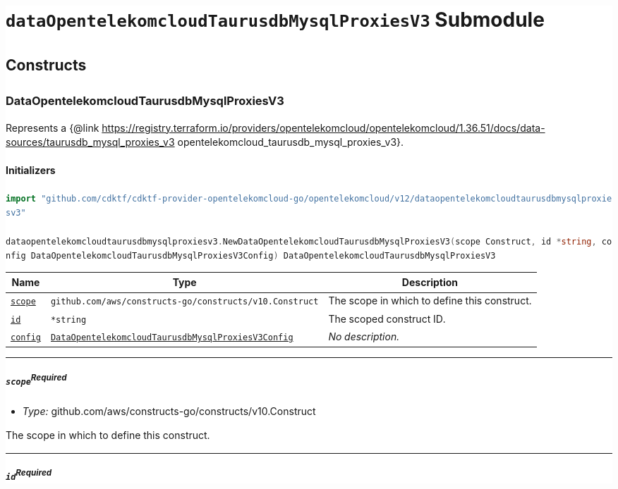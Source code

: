 # `dataOpentelekomcloudTaurusdbMysqlProxiesV3` Submodule <a name="`dataOpentelekomcloudTaurusdbMysqlProxiesV3` Submodule" id="@cdktf/provider-opentelekomcloud.dataOpentelekomcloudTaurusdbMysqlProxiesV3"></a>

## Constructs <a name="Constructs" id="Constructs"></a>

### DataOpentelekomcloudTaurusdbMysqlProxiesV3 <a name="DataOpentelekomcloudTaurusdbMysqlProxiesV3" id="@cdktf/provider-opentelekomcloud.dataOpentelekomcloudTaurusdbMysqlProxiesV3.DataOpentelekomcloudTaurusdbMysqlProxiesV3"></a>

Represents a {@link https://registry.terraform.io/providers/opentelekomcloud/opentelekomcloud/1.36.51/docs/data-sources/taurusdb_mysql_proxies_v3 opentelekomcloud_taurusdb_mysql_proxies_v3}.

#### Initializers <a name="Initializers" id="@cdktf/provider-opentelekomcloud.dataOpentelekomcloudTaurusdbMysqlProxiesV3.DataOpentelekomcloudTaurusdbMysqlProxiesV3.Initializer"></a>

```go
import "github.com/cdktf/cdktf-provider-opentelekomcloud-go/opentelekomcloud/v12/dataopentelekomcloudtaurusdbmysqlproxiesv3"

dataopentelekomcloudtaurusdbmysqlproxiesv3.NewDataOpentelekomcloudTaurusdbMysqlProxiesV3(scope Construct, id *string, config DataOpentelekomcloudTaurusdbMysqlProxiesV3Config) DataOpentelekomcloudTaurusdbMysqlProxiesV3
```

| **Name** | **Type** | **Description** |
| --- | --- | --- |
| <code><a href="#@cdktf/provider-opentelekomcloud.dataOpentelekomcloudTaurusdbMysqlProxiesV3.DataOpentelekomcloudTaurusdbMysqlProxiesV3.Initializer.parameter.scope">scope</a></code> | <code>github.com/aws/constructs-go/constructs/v10.Construct</code> | The scope in which to define this construct. |
| <code><a href="#@cdktf/provider-opentelekomcloud.dataOpentelekomcloudTaurusdbMysqlProxiesV3.DataOpentelekomcloudTaurusdbMysqlProxiesV3.Initializer.parameter.id">id</a></code> | <code>*string</code> | The scoped construct ID. |
| <code><a href="#@cdktf/provider-opentelekomcloud.dataOpentelekomcloudTaurusdbMysqlProxiesV3.DataOpentelekomcloudTaurusdbMysqlProxiesV3.Initializer.parameter.config">config</a></code> | <code><a href="#@cdktf/provider-opentelekomcloud.dataOpentelekomcloudTaurusdbMysqlProxiesV3.DataOpentelekomcloudTaurusdbMysqlProxiesV3Config">DataOpentelekomcloudTaurusdbMysqlProxiesV3Config</a></code> | *No description.* |

---

##### `scope`<sup>Required</sup> <a name="scope" id="@cdktf/provider-opentelekomcloud.dataOpentelekomcloudTaurusdbMysqlProxiesV3.DataOpentelekomcloudTaurusdbMysqlProxiesV3.Initializer.parameter.scope"></a>

- *Type:* github.com/aws/constructs-go/constructs/v10.Construct

The scope in which to define this construct.

---

##### `id`<sup>Required</sup> <a name="id" id="@cdktf/provider-opentelekomcloud.dataOpentelekomcloudTaurusdbMysqlProxiesV3.DataOpentelekomcloudTaurusdbMysqlProxiesV3.Initializer.parameter.id"></a>
